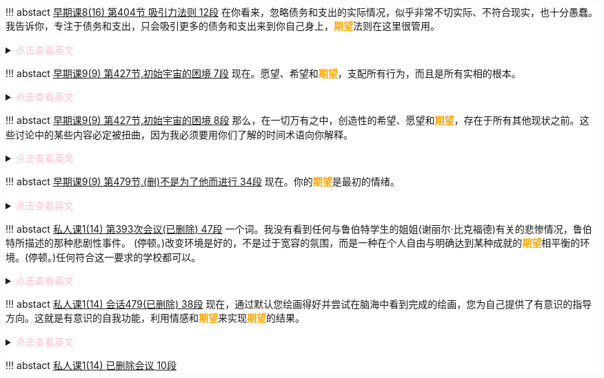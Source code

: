 

!!! abstact <a href=":/tes8/SESSION 404.txt">早期课8(16) 第404节 吸引力法则 12段</a>
	在你看来，忽略债务和支出的实际情况，似乎非常不切实际、不符合现实，也十分愚蠢。我告诉你，专注于债务和支出，只会吸引更多的债务和支出来到你自己身上，<b style="color:orange">期望</b>法则在这里很管用。
	<details> <summary><span style="color:pink">点击查看英文</span></summary>
	It may seem to you highly impractical, unrealistic and downright foolish to ignore the physical circumstances of debts and expenses. To focus upon them, I tell you, is to bring more upon yourself. The rule of <b style="color:orange">expectation</b> applies.</details>



!!! abstact <a href=":/tes9/SESSION 427.txt">早期课9(9) 第427节,初始宇宙的困境 7段</a>
	现在。愿望、希望和<b style="color:orange">期望</b>，支配所有行为，而且是所有实相的根本。
	<details> <summary><span style="color:pink">点击查看英文</span></summary>
	Now. Desire, wish and <b style="color:orange">expectation</b> rule all actions, and are the basis for all realities.</details>


!!! abstact <a href=":/tes9/SESSION 427.txt">早期课9(9) 第427节,初始宇宙的困境 8段</a>
	那么，在一切万有之中，创造性的希望、愿望和<b style="color:orange">期望</b>，存在于所有其他现状之前。这些讨论中的某些内容必定被扭曲，因为我必须要用你们了解的时间术语向你解释。
	<details> <summary><span style="color:pink">点击查看英文</span></summary>
	Within All That Is, then, the wish, desire and <b style="color:orange">expectation</b> of creativity existed before all other actuality. Some of this discussion is bound to be distorted, because I must explain it to you in terms of time, as you understand it.</details>

!!! abstact <a href=":/tes9/SESSION 479.txt">早期课9(9) 第479节,(删)不是为了他而进行 34段</a>
	现在。你的<b style="color:orange">期望</b>是最初的情绪。
	<details> <summary><span style="color:pink">点击查看英文</span></summary>
	Now. Your <b style="color:orange">expectations</b> are initially emotional.</details>



!!! abstact <a href=":/sirenke1/DELETE 23 393(DELETE).txt">私人课1(14) 第393次会议(已删除) 47段</a>
	一个词。我没有看到任何与鲁伯特学生的姐姐(谢丽尔·比克福德)有关的悲惨情况，鲁伯特所描述的那种悲剧性事件。 (停顿。)改变环境是好的，不是过于宽容的氛围，而是一种在个人自由与明确达到某种成就的<b style="color:orange">期望</b>相平衡的环境。(停顿。)任何符合这一要求的学校都可以。
	<details> <summary><span style="color:pink">点击查看英文</span></summary>
	One word. I do not see any tragic circumstances surrounding the sister of Ruburt’s student (Shirley Bickford), of the kind told to Ruburt. (Pause.) A change of environment would be good, not in an overly permissive atmosphere but one in which some personal freedom is tempeorange with the <b style="color:orange">expectation</b> of definite achievement of some kind. (Pause.) Any sort of a school meeting that requirement would suffice.</details>


!!! abstact <a href=":/sirenke1/DELETE 35 479(DELETE).txt">私人课1(14) 会话479(已删除) 38段</a>
	现在，通过默认您绘画得好并尝试在脑海中看到完成的绘画，您为自己提供了有意识的指导方向。这就是有意识的自我功能，利用情感和<b style="color:orange">期望</b>来实现<b style="color:orange">期望</b>的结果。
	<details> <summary><span style="color:pink">点击查看英文</span></summary>
	Now you give yourself conscious direction by taking it for granted that you paint well, by trying to see the completed painting in your mind. This is the function of the conscious self, to use the emotions and <b style="color:orange">expectations</b> to bring about a desiorange result.</details>



!!! abstact <a href=":/sirenke1/DELETE 68.txt">私人课1(14) 已删除会议 10段</a>
